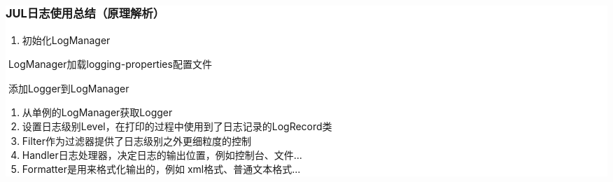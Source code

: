 ### JUL日志使用总结（原理解析）



1. 初始化LogManager

​			LogManager加载logging-properties配置文件

​			添加Logger到LogManager

1. 从单例的LogManager获取Logger
2. 设置日志级别Level，在打印的过程中使用到了日志记录的LogRecord类
3. Filter作为过滤器提供了日志级别之外更细粒度的控制
4. Handler日志处理器，决定日志的输出位置，例如控制台、文件...
5. Formatter是用来格式化输出的，例如 xml格式、普通文本格式...